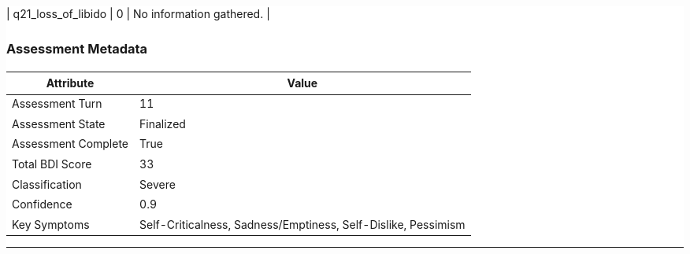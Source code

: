 | q21_loss_of_libido | 0 | No information gathered. |


### Assessment Metadata

| Attribute | Value |
| --- | --- |
| Assessment Turn | 11 |
| Assessment State | Finalized |
| Assessment Complete | True |
| Total BDI Score | 33 |
| Classification | Severe |
| Confidence | 0.9 |
| Key Symptoms | Self-Criticalness, Sadness/Emptiness, Self-Dislike, Pessimism |


---

